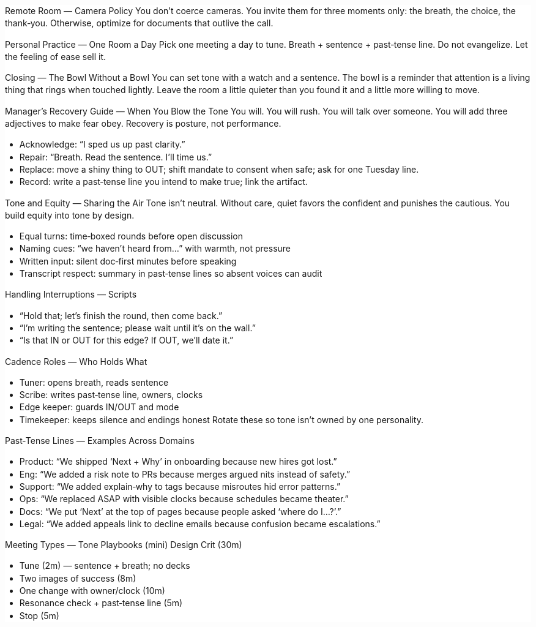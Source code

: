 Remote Room — Camera Policy
You don’t coerce cameras. You invite them for three moments only: the breath, the choice, the thank‑you. Otherwise, optimize for documents that outlive the call.

Personal Practice — One Room a Day
Pick one meeting a day to tune. Breath + sentence + past‑tense line. Do not evangelize. Let the feeling of ease sell it.

Closing — The Bowl Without a Bowl
You can set tone with a watch and a sentence. The bowl is a reminder that attention is a living thing that rings when touched lightly. Leave the room a little quieter than you found it and a little more willing to move.

Manager’s Recovery Guide — When You Blow the Tone
You will. You will rush. You will talk over someone. You will add three adjectives to make fear obey. Recovery is posture, not performance.
- Acknowledge: “I sped us up past clarity.”
- Repair: “Breath. Read the sentence. I’ll time us.”
- Replace: move a shiny thing to OUT; shift mandate to consent when safe; ask for one Tuesday line.
- Record: write a past‑tense line you intend to make true; link the artifact.

Tone and Equity — Sharing the Air
Tone isn’t neutral. Without care, quiet favors the confident and punishes the cautious. You build equity into tone by design.
- Equal turns: time‑boxed rounds before open discussion
- Naming cues: “we haven’t heard from…” with warmth, not pressure
- Written input: silent doc‑first minutes before speaking
- Transcript respect: summary in past‑tense lines so absent voices can audit

Handling Interruptions — Scripts
- “Hold that; let’s finish the round, then come back.”
- “I’m writing the sentence; please wait until it’s on the wall.”
- “Is that IN or OUT for this edge? If OUT, we’ll date it.”

Cadence Roles — Who Holds What
- Tuner: opens breath, reads sentence
- Scribe: writes past‑tense line, owners, clocks
- Edge keeper: guards IN/OUT and mode
- Timekeeper: keeps silence and endings honest
Rotate these so tone isn’t owned by one personality.

Past‑Tense Lines — Examples Across Domains
- Product: “We shipped ‘Next + Why’ in onboarding because new hires got lost.”
- Eng: “We added a risk note to PRs because merges argued nits instead of safety.”
- Support: “We added explain‑why to tags because misroutes hid error patterns.”
- Ops: “We replaced ASAP with visible clocks because schedules became theater.”
- Docs: “We put ‘Next’ at the top of pages because people asked ‘where do I…?’.”
- Legal: “We added appeals link to decline emails because confusion became escalations.”

Meeting Types — Tone Playbooks (mini)
Design Crit (30m)
- Tune (2m) — sentence + breath; no decks
- Two images of success (8m)
- One change with owner/clock (10m)
- Resonance check + past‑tense line (5m)
- Stop (5m)
